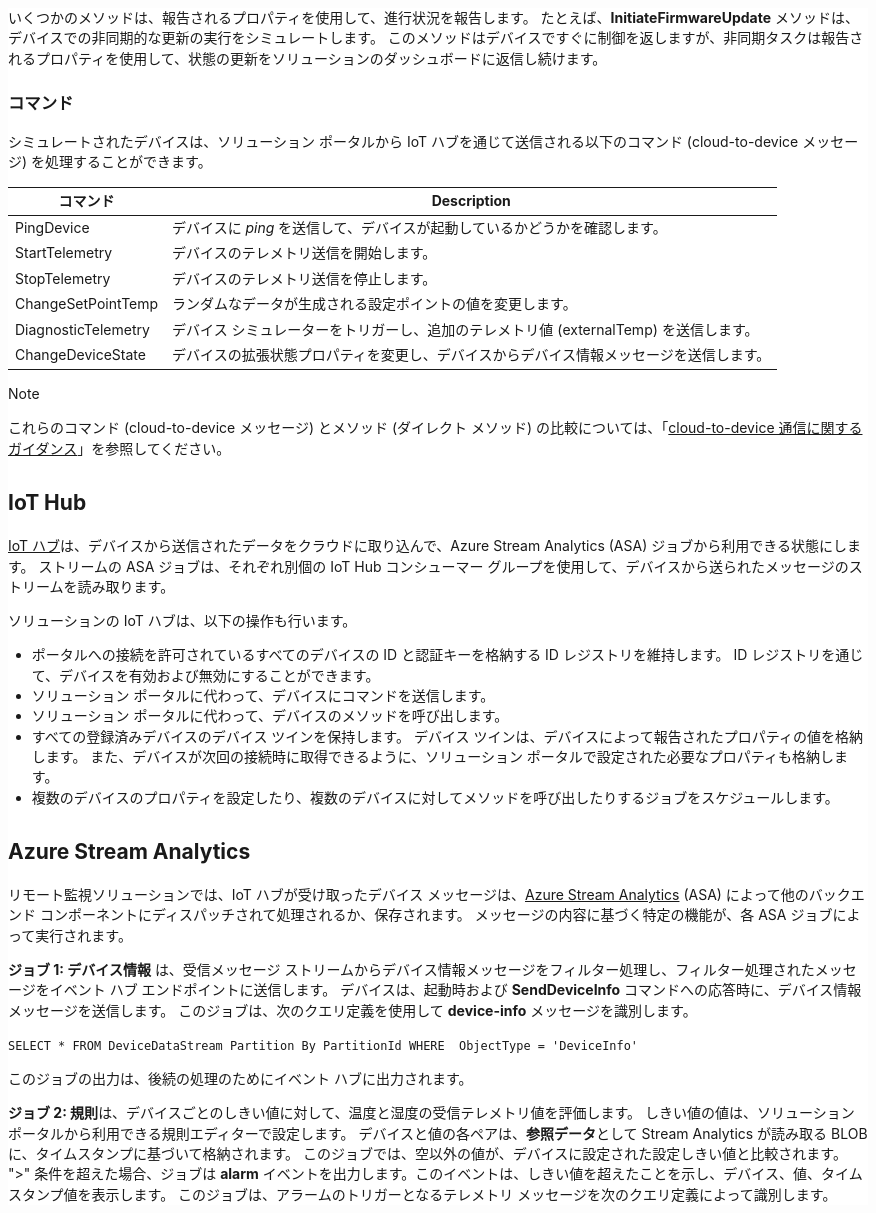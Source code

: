 いくつかのメソッドは、報告されるプロパティを使用して、進行状況を報告します。 たとえば、**InitiateFirmwareUpdate** メソッドは、デバイスでの非同期的な更新の実行をシミュレートします。 このメソッドはデバイスですぐに制御を返しますが、非同期タスクは報告されるプロパティを使用して、状態の更新をソリューションのダッシュボードに返信し続けます。

### <a name="commands"></a>コマンド

シミュレートされたデバイスは、ソリューション ポータルから IoT ハブを通じて送信される以下のコマンド (cloud-to-device メッセージ) を処理することができます。

| コマンド | Description |
| --- | --- |
| PingDevice |デバイスに *ping* を送信して、デバイスが起動しているかどうかを確認します。 |
| StartTelemetry |デバイスのテレメトリ送信を開始します。 |
| StopTelemetry |デバイスのテレメトリ送信を停止します。 |
| ChangeSetPointTemp |ランダムなデータが生成される設定ポイントの値を変更します。 |
| DiagnosticTelemetry |デバイス シミュレーターをトリガーし、追加のテレメトリ値 (externalTemp) を送信します。 |
| ChangeDeviceState |デバイスの拡張状態プロパティを変更し、デバイスからデバイス情報メッセージを送信します。 |

> [!NOTE]
> これらのコマンド (cloud-to-device メッセージ) とメソッド (ダイレクト メソッド) の比較については、「[cloud-to-device 通信に関するガイダンス][lnk-c2d-guidance]」を参照してください。

## <a name="iot-hub"></a>IoT Hub

[IoT ハブ][lnk-iothub]は、デバイスから送信されたデータをクラウドに取り込んで、Azure Stream Analytics (ASA) ジョブから利用できる状態にします。 ストリームの ASA ジョブは、それぞれ別個の IoT Hub コンシューマー グループを使用して、デバイスから送られたメッセージのストリームを読み取ります。

ソリューションの IoT ハブは、以下の操作も行います。

- ポータルへの接続を許可されているすべてのデバイスの ID と認証キーを格納する ID レジストリを維持します。 ID レジストリを通じて、デバイスを有効および無効にすることができます。
- ソリューション ポータルに代わって、デバイスにコマンドを送信します。
- ソリューション ポータルに代わって、デバイスのメソッドを呼び出します。
- すべての登録済みデバイスのデバイス ツインを保持します。 デバイス ツインは、デバイスによって報告されたプロパティの値を格納します。 また、デバイスが次回の接続時に取得できるように、ソリューション ポータルで設定された必要なプロパティも格納します。
- 複数のデバイスのプロパティを設定したり、複数のデバイスに対してメソッドを呼び出したりするジョブをスケジュールします。

## <a name="azure-stream-analytics"></a>Azure Stream Analytics

リモート監視ソリューションでは、IoT ハブが受け取ったデバイス メッセージは、[Azure Stream Analytics][lnk-asa] (ASA) によって他のバックエンド コンポーネントにディスパッチされて処理されるか、保存されます。 メッセージの内容に基づく特定の機能が、各 ASA ジョブによって実行されます。

**ジョブ 1: デバイス情報** は、受信メッセージ ストリームからデバイス情報メッセージをフィルター処理し、フィルター処理されたメッセージをイベント ハブ エンドポイントに送信します。 デバイスは、起動時および **SendDeviceInfo** コマンドへの応答時に、デバイス情報メッセージを送信します。 このジョブは、次のクエリ定義を使用して **device-info** メッセージを識別します。

```
SELECT * FROM DeviceDataStream Partition By PartitionId WHERE  ObjectType = 'DeviceInfo'
```

このジョブの出力は、後続の処理のためにイベント ハブに出力されます。

**ジョブ 2: 規則**は、デバイスごとのしきい値に対して、温度と湿度の受信テレメトリ値を評価します。 しきい値の値は、ソリューション ポータルから利用できる規則エディターで設定します。 デバイスと値の各ペアは、**参照データ**として Stream Analytics が読み取る BLOB に、タイムスタンプに基づいて格納されます。 このジョブでは、空以外の値が、デバイスに設定された設定しきい値と比較されます。 ">" 条件を超えた場合、ジョブは **alarm** イベントを出力します。このイベントは、しきい値を超えたことを示し、デバイス、値、タイムスタンプ値を表示します。 このジョブは、アラームのトリガーとなるテレメトリ メッセージを次のクエリ定義によって識別します。


[lnk-preconfigured-solutions]: iot-suite-what-are-preconfigured-solutions.md
[lnk-customize]: iot-suite-guidance-on-customizing-preconfigured-solutions.md
[lnk-iothub]: https://azure.microsoft.com/documentation/services/iot-hub/
[lnk-asa]: https://azure.microsoft.com/documentation/services/stream-analytics/
[lnk-webjobs]: https://azure.microsoft.com/documentation/articles/websites-webjobs-resources/
[lnk-connect-rm]: iot-suite-connecting-devices.md
[lnk-permissions]: iot-suite-permissions.md
[lnk-c2d-guidance]: ../iot-hub/iot-hub-devguide-c2d-guidance.md
[lnk-device-twins]:  ../iot-hub/iot-hub-devguide-device-twins.md
[lnk-direct-methods]: ../iot-hub/iot-hub-devguide-direct-methods.md